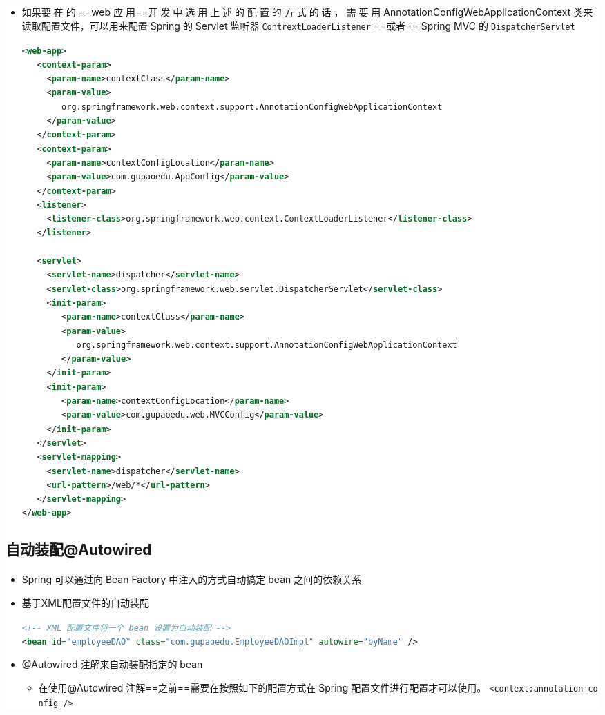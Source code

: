 * 如果要 在  的 ==web 应 用==开 发 中 选 用 上 述 的 配 置 的 方 式 的 话 ， 需 要 用 AnnotationConfigWebApplicationContext 类来读取配置文件，可以用来配置 Spring 的 Servlet 监听器 `ContrextLoaderListener` ==或者== Spring MVC 的 `DispatcherServlet`

  ```xml
  <web-app>
     <context-param>
       <param-name>contextClass</param-name>
       <param-value>
          org.springframework.web.context.support.AnnotationConfigWebApplicationContext
       </param-value>
     </context-param>
     <context-param>
       <param-name>contextConfigLocation</param-name>
       <param-value>com.gupaoedu.AppConfig</param-value>
     </context-param>
     <listener>
       <listener-class>org.springframework.web.context.ContextLoaderListener</listener-class>
     </listener>
     
     <servlet>
       <servlet-name>dispatcher</servlet-name>
       <servlet-class>org.springframework.web.servlet.DispatcherServlet</servlet-class>
       <init-param>
          <param-name>contextClass</param-name>
          <param-value>
             org.springframework.web.context.support.AnnotationConfigWebApplicationContext
          </param-value>
       </init-param>
       <init-param>
          <param-name>contextConfigLocation</param-name>
          <param-value>com.gupaoedu.web.MVCConfig</param-value>
       </init-param>
     </servlet>
     <servlet-mapping>
       <servlet-name>dispatcher</servlet-name>
       <url-pattern>/web/*</url-pattern>
     </servlet-mapping>
  </web-app>
  ```

## 自动装配@Autowired 

* Spring 可以通过向 Bean Factory 中注入的方式自动搞定 bean 之间的依赖关系 

* 基于XML配置文件的自动装配

  ```xml
  <!-- XML 配置文件将一个 bean 设置为自动装配 -->
  <bean id="employeeDAO" class="com.gupaoedu.EmployeeDAOImpl" autowire="byName" />
  ```

* @Autowired 注解来自动装配指定的 bean

  * 在使用@Autowired 注解==之前==需要在按照如下的配置方式在 Spring 配置文件进行配置才可以使用。 `<context:annotation-config />`
